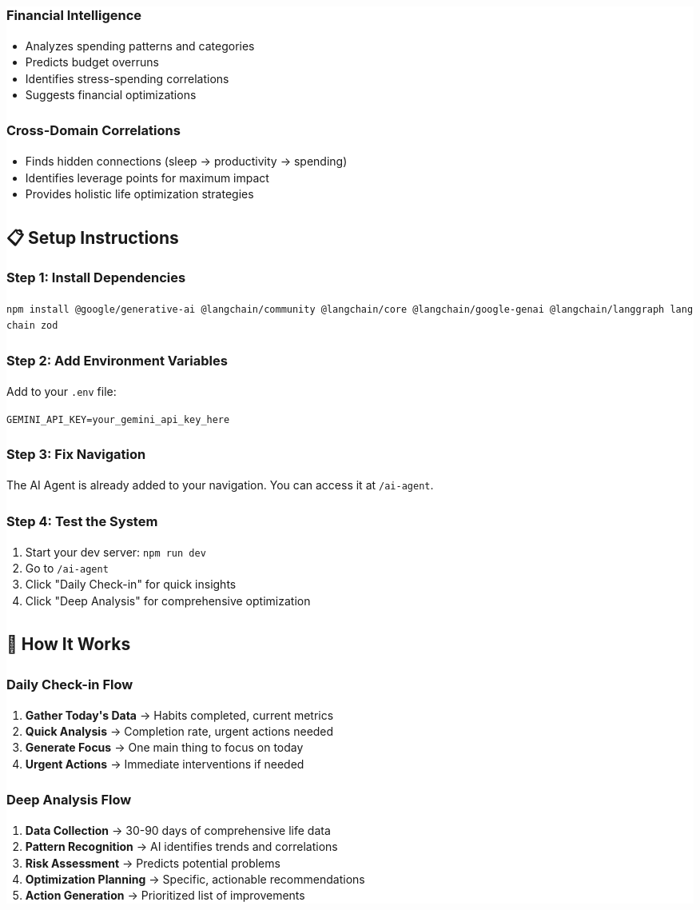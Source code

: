 ### **Financial Intelligence**
- Analyzes spending patterns and categories
- Predicts budget overruns
- Identifies stress-spending correlations
- Suggests financial optimizations

### **Cross-Domain Correlations**
- Finds hidden connections (sleep → productivity → spending)
- Identifies leverage points for maximum impact
- Provides holistic life optimization strategies

## 📋 **Setup Instructions**

### **Step 1: Install Dependencies**
```bash
npm install @google/generative-ai @langchain/community @langchain/core @langchain/google-genai @langchain/langgraph langchain zod
```

### **Step 2: Add Environment Variables**
Add to your `.env` file:
```env
GEMINI_API_KEY=your_gemini_api_key_here
```

### **Step 3: Fix Navigation**
The AI Agent is already added to your navigation. You can access it at `/ai-agent`.

### **Step 4: Test the System**
1. Start your dev server: `npm run dev`
2. Go to `/ai-agent` 
3. Click "Daily Check-in" for quick insights
4. Click "Deep Analysis" for comprehensive optimization

## 🎯 **How It Works**

### **Daily Check-in Flow**
1. **Gather Today's Data** → Habits completed, current metrics
2. **Quick Analysis** → Completion rate, urgent actions needed
3. **Generate Focus** → One main thing to focus on today
4. **Urgent Actions** → Immediate interventions if needed

### **Deep Analysis Flow**
1. **Data Collection** → 30-90 days of comprehensive life data
2. **Pattern Recognition** → AI identifies trends and correlations
3. **Risk Assessment** → Predicts potential problems
4. **Optimization Planning** → Specific, actionable recommendations
5. **Action Generation** → Prioritized list of improvements
